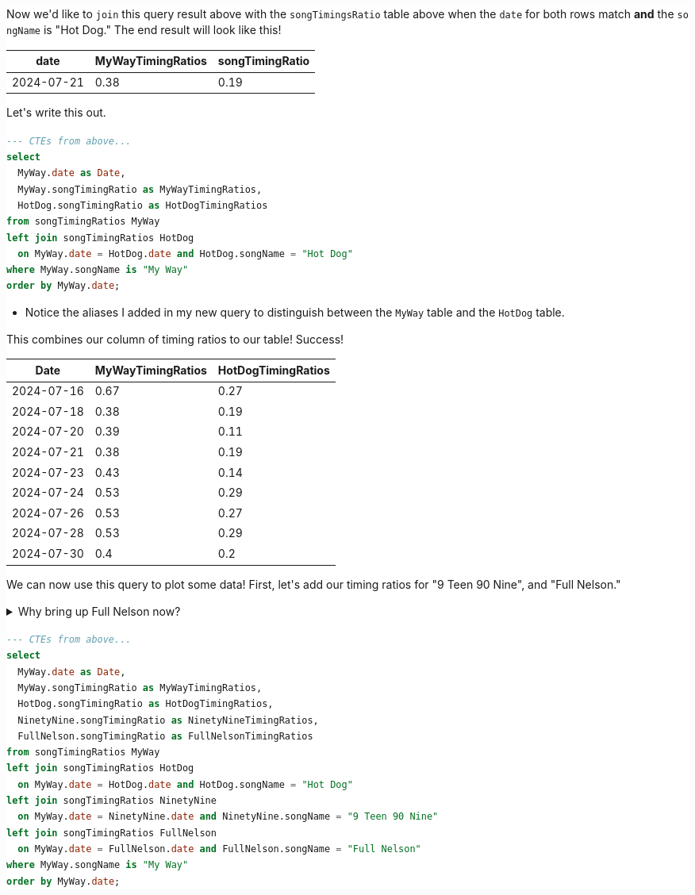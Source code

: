 Now we'd like to `join` this query result above with the `songTimingsRatio` table above when the `date` for both rows match **and** the `songName` is "Hot Dog." The end result will look like this!

| date       | MyWayTimingRatios | songTimingRatio |
| ---------- | ----------------- | --------------- |
| 2024-07-21 | 0.38              | 0.19            |

Let's write this out.

```sql
--- CTEs from above...
select
  MyWay.date as Date,
  MyWay.songTimingRatio as MyWayTimingRatios,
  HotDog.songTimingRatio as HotDogTimingRatios
from songTimingRatios MyWay
left join songTimingRatios HotDog
  on MyWay.date = HotDog.date and HotDog.songName = "Hot Dog"
where MyWay.songName is "My Way"
order by MyWay.date;
```

- Notice the aliases I added in my new query to distinguish between the `MyWay` table and the `HotDog` table.

This combines our column of timing ratios to our table! Success!

| Date       | MyWayTimingRatios | HotDogTimingRatios |
| ---------- | ----------------- | ------------------ |
| 2024-07-16 | 0.67              | 0.27               |
| 2024-07-18 | 0.38              | 0.19               |
| 2024-07-20 | 0.39              | 0.11               |
| 2024-07-21 | 0.38              | 0.19               |
| 2024-07-23 | 0.43              | 0.14               |
| 2024-07-24 | 0.53              | 0.29               |
| 2024-07-26 | 0.53              | 0.27               |
| 2024-07-28 | 0.53              | 0.29               |
| 2024-07-30 | 0.4               | 0.2                |

We can now use this query to plot some data! First, let's add our timing ratios for "9 Teen 90 Nine", and "Full Nelson."

<details class="info"><summary>Why bring up Full Nelson now?</summary></details>

```sql
--- CTEs from above...
select
  MyWay.date as Date,
  MyWay.songTimingRatio as MyWayTimingRatios,
  HotDog.songTimingRatio as HotDogTimingRatios,
  NinetyNine.songTimingRatio as NinetyNineTimingRatios,
  FullNelson.songTimingRatio as FullNelsonTimingRatios
from songTimingRatios MyWay
left join songTimingRatios HotDog
  on MyWay.date = HotDog.date and HotDog.songName = "Hot Dog"
left join songTimingRatios NinetyNine
  on MyWay.date = NinetyNine.date and NinetyNine.songName = "9 Teen 90 Nine"
left join songTimingRatios FullNelson
  on MyWay.date = FullNelson.date and FullNelson.songName = "Full Nelson"
where MyWay.songName is "My Way"
order by MyWay.date;
```